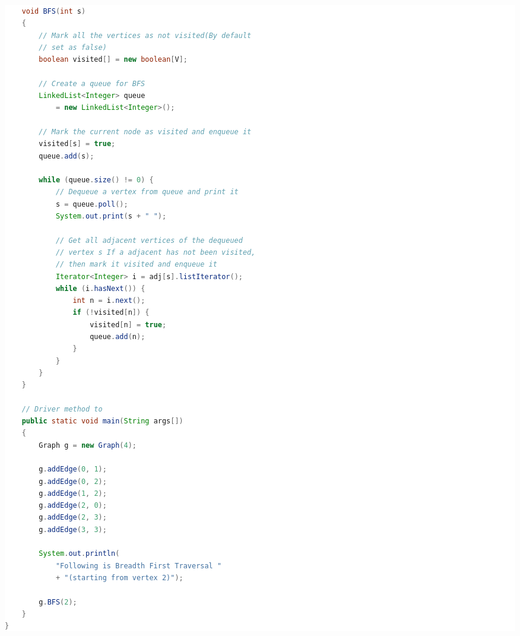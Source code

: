 ```java
    void BFS(int s)
    {
        // Mark all the vertices as not visited(By default
        // set as false)
        boolean visited[] = new boolean[V];
 
        // Create a queue for BFS
        LinkedList<Integer> queue
            = new LinkedList<Integer>();
 
        // Mark the current node as visited and enqueue it
        visited[s] = true;
        queue.add(s);
 
        while (queue.size() != 0) {
            // Dequeue a vertex from queue and print it
            s = queue.poll();
            System.out.print(s + " ");
 
            // Get all adjacent vertices of the dequeued
            // vertex s If a adjacent has not been visited,
            // then mark it visited and enqueue it
            Iterator<Integer> i = adj[s].listIterator();
            while (i.hasNext()) {
                int n = i.next();
                if (!visited[n]) {
                    visited[n] = true;
                    queue.add(n);
                }
            }
        }
    }
 
    // Driver method to
    public static void main(String args[])
    {
        Graph g = new Graph(4);
 
        g.addEdge(0, 1);
        g.addEdge(0, 2);
        g.addEdge(1, 2);
        g.addEdge(2, 0);
        g.addEdge(2, 3);
        g.addEdge(3, 3);
 
        System.out.println(
            "Following is Breadth First Traversal "
            + "(starting from vertex 2)");
 
        g.BFS(2);
    }
}
```

